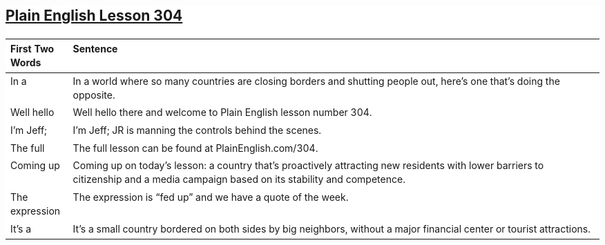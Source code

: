 ## [Plain English Lesson 304](https://PlainEnglish.com/number/304/) 
 
|First Two Words      |Sentence                                                                                                                                                                                                                                                                                                                                                                                                                                                                                                                                                                                                                                      | 
|:--------------------|:---------------------------------------------------------------------------------------------------------------------------------------------------------------------------------------------------------------------------------------------------------------------------------------------------------------------------------------------------------------------------------------------------------------------------------------------------------------------------------------------------------------------------------------------------------------------------------------------------------------------------------------------| 
|In a                 |In a world where so many countries are closing borders and shutting people out, here’s one that’s doing the opposite.                                                                                                                                                                                                                                                                                                                                                                                                                                                                                                                         | 
|Well hello           |Well hello there and welcome to Plain English lesson number 304.                                                                                                                                                                                                                                                                                                                                                                                                                                                                                                                                                                              | 
|I’m Jeff;            |I’m Jeff; JR is manning the controls behind the scenes.                                                                                                                                                                                                                                                                                                                                                                                                                                                                                                                                                                                       | 
|The full             |The full lesson can be found at PlainEnglish.com/304.                                                                                                                                                                                                                                                                                                                                                                                                                                                                                                                                                                                         | 
|Coming up            |Coming up on today’s lesson: a country that’s proactively attracting new residents with lower barriers to citizenship and a media campaign based on its stability and competence.                                                                                                                                                                                                                                                                                                                                                                                                                                                             | 
|The expression       |The expression is “fed up” and we have a quote of the week.                                                                                                                                                                                                                                                                                                                                                                                                                                                                                                                                                                                   | 
|It’s a               |It’s a small country bordered on both sides by big neighbors, without a major financial center or tourist attractions.                                                                                                                                                                                                                                                                                                                                                                                                                                                                                                                        | 